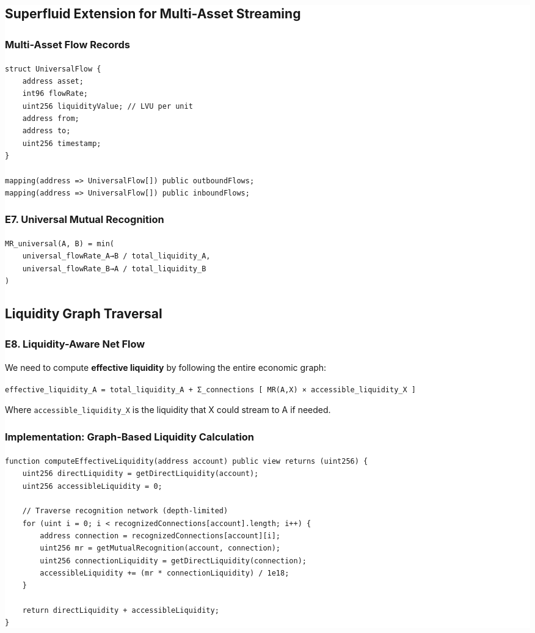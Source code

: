 ## **Superfluid Extension for Multi-Asset Streaming**

### **Multi-Asset Flow Records**
```solidity
struct UniversalFlow {
    address asset;
    int96 flowRate;
    uint256 liquidityValue; // LVU per unit
    address from;
    address to;
    uint256 timestamp;
}

mapping(address => UniversalFlow[]) public outboundFlows;
mapping(address => UniversalFlow[]) public inboundFlows;
```

### **E7. Universal Mutual Recognition**
```
MR_universal(A, B) = min(
    universal_flowRate_A→B / total_liquidity_A,
    universal_flowRate_B→A / total_liquidity_B
)
```

## **Liquidity Graph Traversal**

### **E8. Liquidity-Aware Net Flow**
We need to compute **effective liquidity** by following the entire economic graph:

```
effective_liquidity_A = total_liquidity_A + Σ_connections [ MR(A,X) × accessible_liquidity_X ]
```

Where `accessible_liquidity_X` is the liquidity that X could stream to A if needed.

### **Implementation: Graph-Based Liquidity Calculation**
```solidity
function computeEffectiveLiquidity(address account) public view returns (uint256) {
    uint256 directLiquidity = getDirectLiquidity(account);
    uint256 accessibleLiquidity = 0;
    
    // Traverse recognition network (depth-limited)
    for (uint i = 0; i < recognizedConnections[account].length; i++) {
        address connection = recognizedConnections[account][i];
        uint256 mr = getMutualRecognition(account, connection);
        uint256 connectionLiquidity = getDirectLiquidity(connection);
        accessibleLiquidity += (mr * connectionLiquidity) / 1e18;
    }
    
    return directLiquidity + accessibleLiquidity;
}
```
